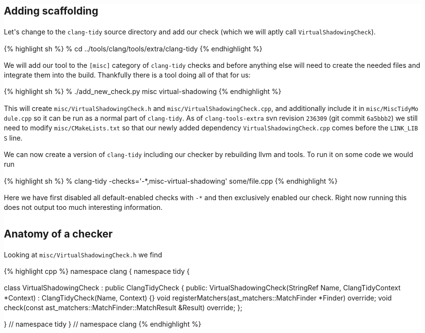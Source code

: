 
## Adding scaffolding

Let's change to the `clang-tidy` source directory and add our check (which we
will aptly call `VirtualShadowingCheck`).

{% highlight sh %}
% cd ../tools/clang/tools/extra/clang-tidy
{% endhighlight %}

We will add our tool to the `[misc]` category of `clang-tidy` checks and before
anything else will need to create the needed files and integrate them into the
build. Thankfully there is a tool doing all of that for us:

{% highlight sh %}
% ./add_new_check.py misc virtual-shadowing
{% endhighlight %}

This will create `misc/VirtualShadowingCheck.h` and
`misc/VirtualShadowingCheck.cpp`, and additionally include it in
`misc/MiscTidyModule.cpp` so it can be run as a normal part of `clang-tidy`.
As of `clang-tools-extra` svn revision `236309` (git commit `6a5bbb2`) we still
need to modify `misc/CMakeLists.txt` so that our newly added dependency
`VirtualShadowingCheck.cpp` comes before the `LINK_LIBS` line.

We can now create a version of `clang-tidy` including our checker by rebuilding
llvm and tools. To run it on some code we would run

{% highlight sh %}
% clang-tidy -checks='-*,misc-virtual-shadowing' some/file.cpp
{% endhighlight %}

Here we have first disabled all default-enabled checks with `-*` and then
exclusively enabled our check.  Right now running this does not output too much
interesting information.


## Anatomy of a checker

Looking at `misc/VirtualShadowingCheck.h` we find

{% highlight cpp %}
namespace clang {
namespace tidy {

class VirtualShadowingCheck : public ClangTidyCheck {
public:
  VirtualShadowingCheck(StringRef Name, ClangTidyContext *Context)
      : ClangTidyCheck(Name, Context) {}
  void registerMatchers(ast_matchers::MatchFinder *Finder) override;
  void check(const ast_matchers::MatchFinder::MatchResult &Result) override;
};

} // namespace tidy
} // namespace clang
{% endhighlight %}


[^1]: In the development version clang-3.8 the signature changed and `UserData`